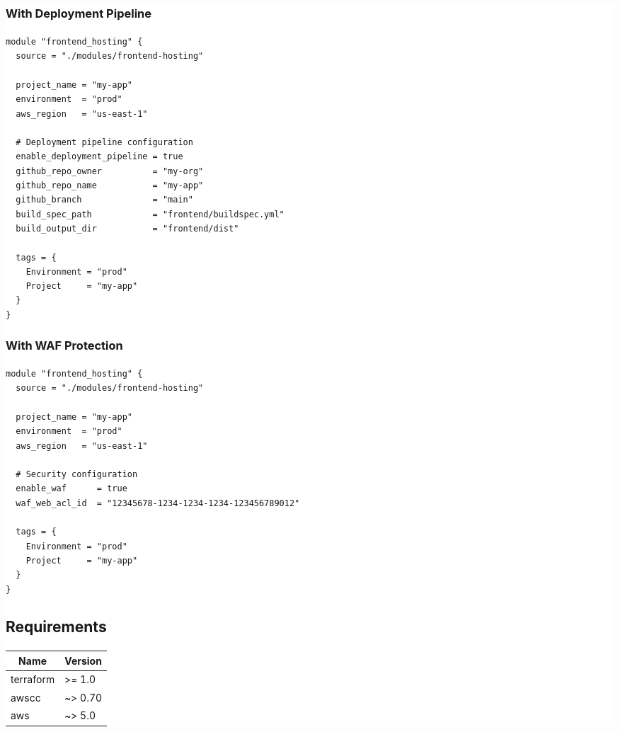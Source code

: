 ### With Deployment Pipeline

```hcl
module "frontend_hosting" {
  source = "./modules/frontend-hosting"
  
  project_name = "my-app"
  environment  = "prod"
  aws_region   = "us-east-1"
  
  # Deployment pipeline configuration
  enable_deployment_pipeline = true
  github_repo_owner          = "my-org"
  github_repo_name           = "my-app"
  github_branch              = "main"
  build_spec_path            = "frontend/buildspec.yml"
  build_output_dir           = "frontend/dist"
  
  tags = {
    Environment = "prod"
    Project     = "my-app"
  }
}
```

### With WAF Protection

```hcl
module "frontend_hosting" {
  source = "./modules/frontend-hosting"
  
  project_name = "my-app"
  environment  = "prod"
  aws_region   = "us-east-1"
  
  # Security configuration
  enable_waf      = true
  waf_web_acl_id  = "12345678-1234-1234-1234-123456789012"
  
  tags = {
    Environment = "prod"
    Project     = "my-app"
  }
}
```

## Requirements

| Name | Version |
|------|---------|
| terraform | >= 1.0 |
| awscc | ~> 0.70 |
| aws | ~> 5.0 |
